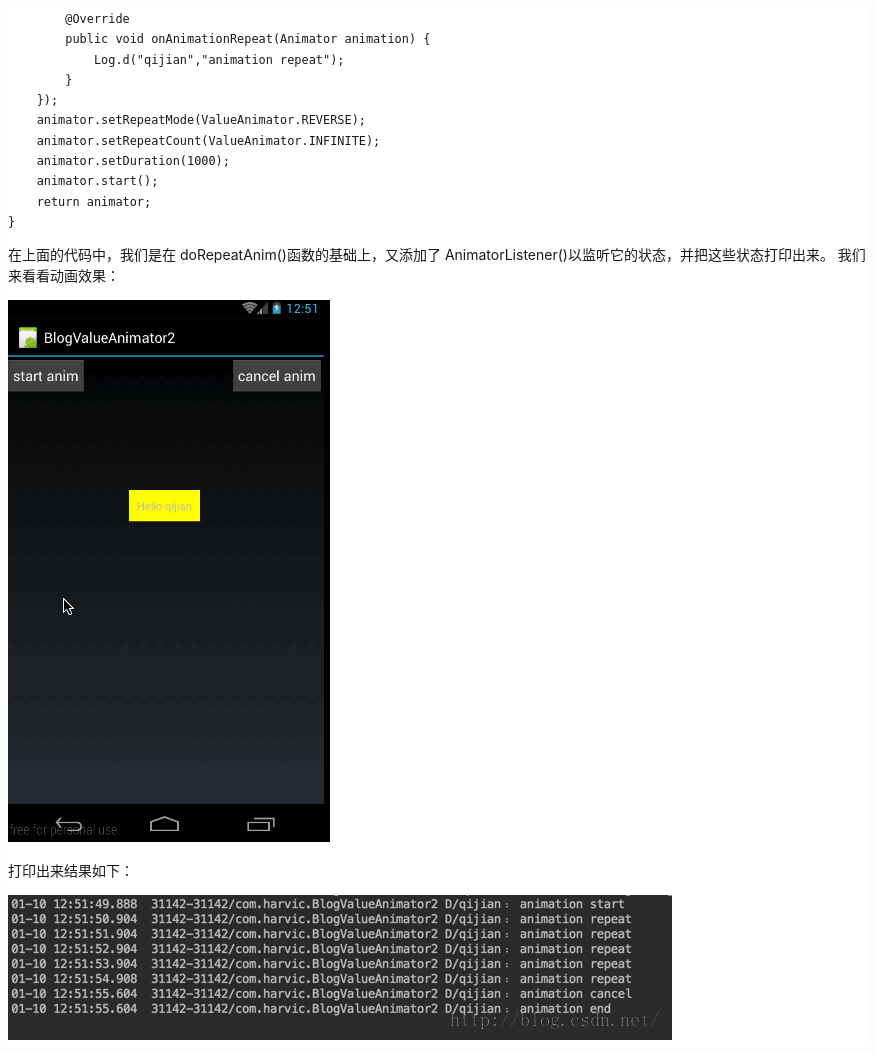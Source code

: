 ```
        @Override  
        public void onAnimationRepeat(Animator animation) {  
            Log.d("qijian","animation repeat");  
        }  
    });  
    animator.setRepeatMode(ValueAnimator.REVERSE);  
    animator.setRepeatCount(ValueAnimator.INFINITE);  
    animator.setDuration(1000);  
    animator.start();  
    return animator;  
} 
```
 
在上面的代码中，我们是在 doRepeatAnim()函数的基础上，又添加了 AnimatorListener()以监听它的状态，并把这些状态打印出来。 
我们来看看动画效果： 

![](images/57.gif)

打印出来结果如下：

![](images/8.png)
